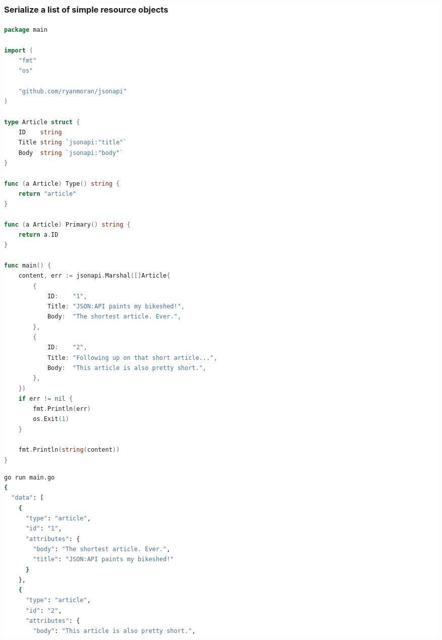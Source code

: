 ### Serialize a list of simple resource objects
```go
package main

import (
	"fmt"
	"os"

	"github.com/ryanmoran/jsonapi"
)

type Article struct {
	ID    string
	Title string `jsonapi:"title"`
	Body  string `jsonapi:"body"`
}

func (a Article) Type() string {
	return "article"
}

func (a Article) Primary() string {
	return a.ID
}

func main() {
	content, err := jsonapi.Marshal([]Article{
		{
			ID:    "1",
			Title: "JSON:API paints my bikeshed!",
			Body:  "The shortest article. Ever.",
		},
		{
			ID:    "2",
			Title: "Following up on that short article...",
			Body:  "This article is also pretty short.",
		},
	})
	if err != nil {
		fmt.Println(err)
		os.Exit(1)
	}

	fmt.Println(string(content))
}
```

```bash
go run main.go
{
  "data": [
    {
      "type": "article",
      "id": "1",
      "attributes": {
        "body": "The shortest article. Ever.",
        "title": "JSON:API paints my bikeshed!"
      }
    },
    {
      "type": "article",
      "id": "2",
      "attributes": {
        "body": "This article is also pretty short.",
```